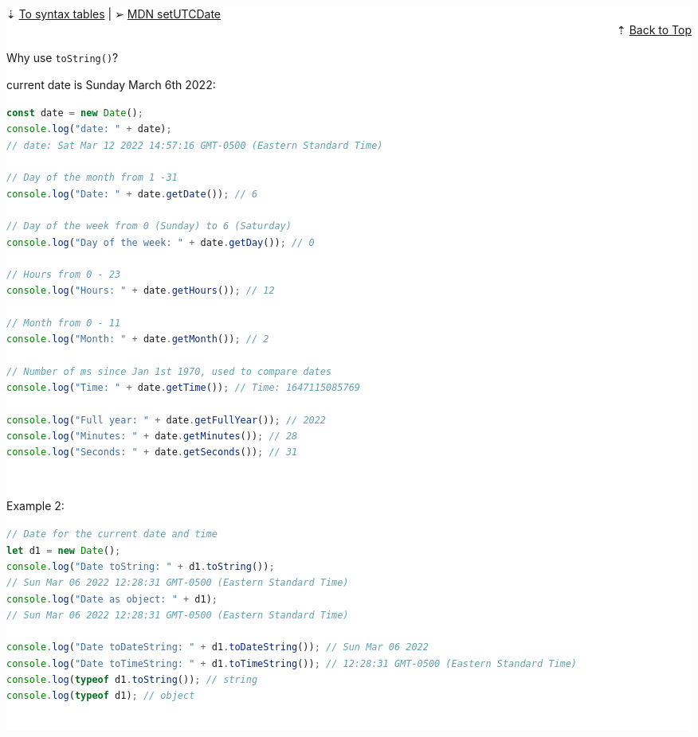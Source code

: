 <div align="left">&#8675; <a href="#set-dates" title="set-dates">To syntax tables</a> | &#10146; <a href="https://developer.mozilla.org/en-US/docs/Web/JavaScript/Reference/Global_Objects/Date/setUTCDate">MDN setUTCDate</a></div>
<div align="right">&#8673; <a href="#back-to-top" title="Table of Contents">Back to Top</a></div>

Why use `toString()`?

current date is Sunday March 6th 2022:

```js
const date = new Date();
console.log("date: " + date);
// date: Sat Mar 12 2022 14:57:16 GMT-0500 (Eastern Standard Time)

// Day of the month from 1 -31
console.log("Date: " + date.getDate()); // 6

// Day of the week from 0 (Sunday) to 6 (Saturday)
console.log("Day of the week: " + date.getDay()); // 0

// Hours from 0 - 23
console.log("Hours: " + date.getHours()); // 12

// Month from 0 - 11
console.log("Month: " + date.getMonth()); // 2

// Number of ms since Jan 1st 1970, used to compare dates
console.log("Time: " + date.getTime()); // Time: 1647115085769

console.log("Full year: " + date.getFullYear()); // 2022
console.log("Minutes: " + date.getMinutes()); // 28
console.log("Seconds: " + date.getSeconds()); // 31
```

<br />

Example 2:

```js
// Date for the current date and time
let d1 = new Date();
console.log("Date toString: " + d1.toString());
// Sun Mar 06 2022 12:28:31 GMT-0500 (Eastern Standard Time)
console.log("Date as object: " + d1);
// Sun Mar 06 2022 12:28:31 GMT-0500 (Eastern Standard Time)

console.log("Date toDateString: " + d1.toDateString()); // Sun Mar 06 2022
console.log("Date toTimeString: " + d1.toTimeString()); // 12:28:31 GMT-0500 (Eastern Standard Time)
console.log(typeof d1.toString()); // string
console.log(typeof d1); // object
```

<br />

